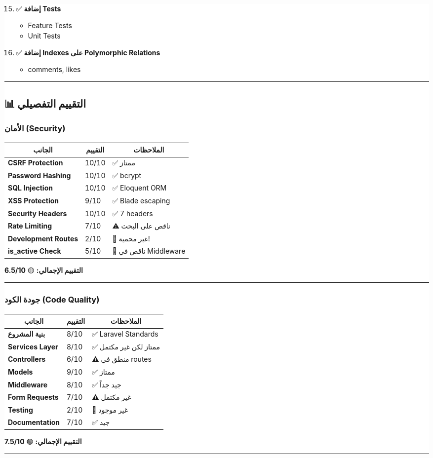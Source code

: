 15. ✅ **إضافة Tests**
    - Feature Tests
    - Unit Tests

16. ✅ **إضافة Indexes على Polymorphic Relations**
    - comments, likes

---

## 📊 التقييم التفصيلي

### الأمان (Security)

| الجانب | التقييم | الملاحظات |
|--------|---------|-----------|
| **CSRF Protection** | 10/10 | ✅ ممتاز |
| **Password Hashing** | 10/10 | ✅ bcrypt |
| **SQL Injection** | 10/10 | ✅ Eloquent ORM |
| **XSS Protection** | 9/10 | ✅ Blade escaping |
| **Security Headers** | 10/10 | ✅ 7 headers |
| **Rate Limiting** | 7/10 | ⚠️ ناقص على البحث |
| **Development Routes** | 2/10 | 🔴 غير محمية! |
| **is_active Check** | 5/10 | 🔴 ناقص في Middleware |

**التقييم الإجمالي:** 🟡 **6.5/10**

---

### جودة الكود (Code Quality)

| الجانب | التقييم | الملاحظات |
|--------|---------|-----------|
| **بنية المشروع** | 8/10 | ✅ Laravel Standards |
| **Services Layer** | 8/10 | ✅ ممتاز لكن غير مكتمل |
| **Controllers** | 6/10 | ⚠️ منطق في routes |
| **Models** | 9/10 | ✅ ممتاز |
| **Middleware** | 8/10 | ✅ جيد جداً |
| **Form Requests** | 7/10 | ⚠️ غير مكتمل |
| **Testing** | 2/10 | 🔴 غير موجود |
| **Documentation** | 7/10 | ✅ جيد |

**التقييم الإجمالي:** 🟢 **7.5/10**

---